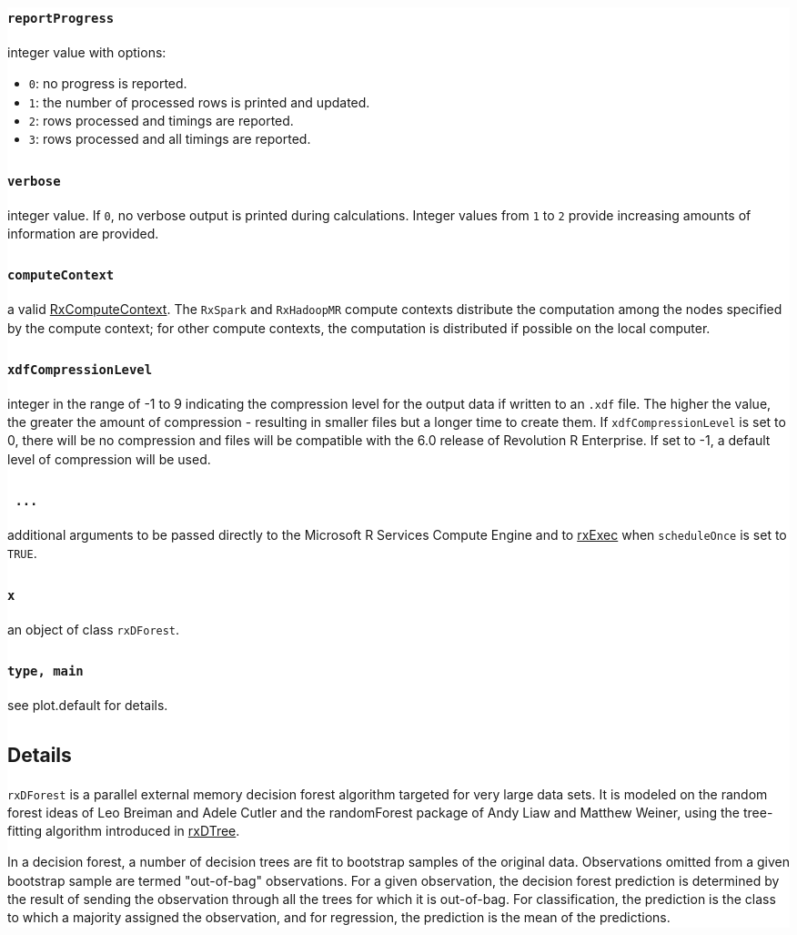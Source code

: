  ### `reportProgress`
  integer value with options:  
   *   `0`: no progress is reported. 
   *   `1`: the number of processed rows is printed and updated. 
   *   `2`: rows processed and timings are reported. 
   *   `3`: rows processed and all timings are reported. 



 ### `verbose`
  integer value.  If `0`, no verbose output is printed during calculations.  Integer values from `1` to `2` provide increasing amounts of information are provided. 


 ### `computeContext`
 a valid [RxComputeContext](RxComputeContext.md).  The `RxSpark` and `RxHadoopMR` compute contexts distribute the computation among the nodes specified by the compute context; for other compute contexts, the computation is distributed if possible on the local computer. 



 ### `xdfCompressionLevel`
  integer in the range of -1 to 9 indicating the compression level for the output data  if written to an `.xdf` file.   The higher the value, the greater the amount of compression -  resulting in smaller files but a longer time to create them.  If `xdfCompressionLevel` is set to 0, there will be no compression and  files will be compatible with the 6.0 release of Revolution R Enterprise.   If set to -1, a default level of compression will be used. 


 ### ` ...`
  additional arguments to be passed directly to the Microsoft R Services Compute Engine and to [rxExec](rxExec.md) when `scheduleOnce` is set to `TRUE`. 



 ### `x`
  an object of class `rxDForest`. 


 ### `type, main`
  see plot.default for details. 



 ## <a name="details"></a>Details

`rxDForest` is a parallel external memory decision forest algorithm targeted for very large data sets.  It is modeled on the random forest ideas of Leo Breiman and Adele Cutler and the randomForest package of Andy Liaw and Matthew Weiner, using the tree-fitting algorithm introduced in [rxDTree](rxDTree.md).

In a decision forest, a number of decision trees are fit to bootstrap samples of the original data. Observations omitted from a given bootstrap sample are termed "out-of-bag" observations. For a given observation, the decision forest prediction is determined by the result of sending the observation through all the trees for which it is out-of-bag. For classification, the prediction is the class to which a majority assigned the observation, and for regression, the prediction is the mean of the predictions. 
